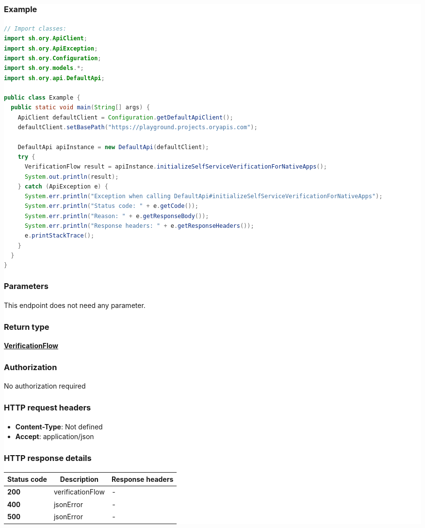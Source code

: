 ### Example
```java
// Import classes:
import sh.ory.ApiClient;
import sh.ory.ApiException;
import sh.ory.Configuration;
import sh.ory.models.*;
import sh.ory.api.DefaultApi;

public class Example {
  public static void main(String[] args) {
    ApiClient defaultClient = Configuration.getDefaultApiClient();
    defaultClient.setBasePath("https://playground.projects.oryapis.com");

    DefaultApi apiInstance = new DefaultApi(defaultClient);
    try {
      VerificationFlow result = apiInstance.initializeSelfServiceVerificationForNativeApps();
      System.out.println(result);
    } catch (ApiException e) {
      System.err.println("Exception when calling DefaultApi#initializeSelfServiceVerificationForNativeApps");
      System.err.println("Status code: " + e.getCode());
      System.err.println("Reason: " + e.getResponseBody());
      System.err.println("Response headers: " + e.getResponseHeaders());
      e.printStackTrace();
    }
  }
}
```

### Parameters
This endpoint does not need any parameter.

### Return type

[**VerificationFlow**](VerificationFlow.md)

### Authorization

No authorization required

### HTTP request headers

 - **Content-Type**: Not defined
 - **Accept**: application/json

### HTTP response details
| Status code | Description | Response headers |
|-------------|-------------|------------------|
**200** | verificationFlow |  -  |
**400** | jsonError |  -  |
**500** | jsonError |  -  |
